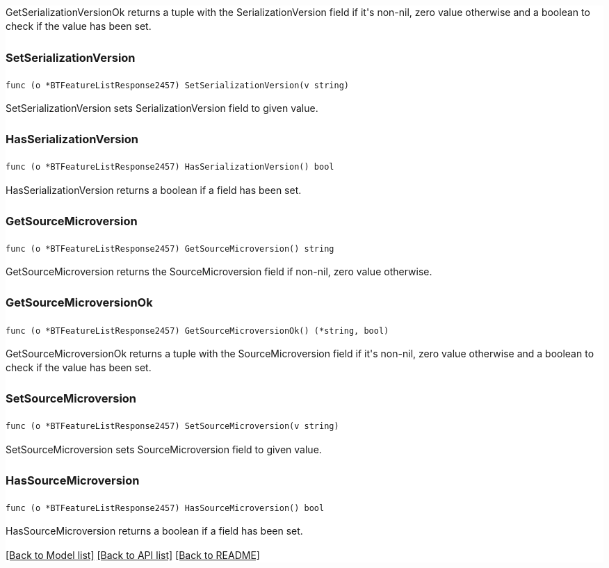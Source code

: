 GetSerializationVersionOk returns a tuple with the SerializationVersion field if it's non-nil, zero value otherwise
and a boolean to check if the value has been set.

### SetSerializationVersion

`func (o *BTFeatureListResponse2457) SetSerializationVersion(v string)`

SetSerializationVersion sets SerializationVersion field to given value.

### HasSerializationVersion

`func (o *BTFeatureListResponse2457) HasSerializationVersion() bool`

HasSerializationVersion returns a boolean if a field has been set.

### GetSourceMicroversion

`func (o *BTFeatureListResponse2457) GetSourceMicroversion() string`

GetSourceMicroversion returns the SourceMicroversion field if non-nil, zero value otherwise.

### GetSourceMicroversionOk

`func (o *BTFeatureListResponse2457) GetSourceMicroversionOk() (*string, bool)`

GetSourceMicroversionOk returns a tuple with the SourceMicroversion field if it's non-nil, zero value otherwise
and a boolean to check if the value has been set.

### SetSourceMicroversion

`func (o *BTFeatureListResponse2457) SetSourceMicroversion(v string)`

SetSourceMicroversion sets SourceMicroversion field to given value.

### HasSourceMicroversion

`func (o *BTFeatureListResponse2457) HasSourceMicroversion() bool`

HasSourceMicroversion returns a boolean if a field has been set.


[[Back to Model list]](../README.md#documentation-for-models) [[Back to API list]](../README.md#documentation-for-api-endpoints) [[Back to README]](../README.md)


